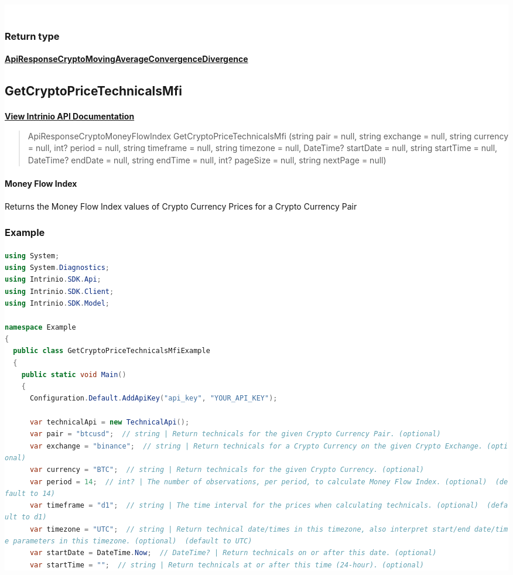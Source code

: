 <br/>

[//]: # (END_PARAMETERS)

### Return type

[**ApiResponseCryptoMovingAverageConvergenceDivergence**](ApiResponseCryptoMovingAverageConvergenceDivergence.md)

[//]: # (END_OPERATION)


[//]: # (START_OPERATION)

[//]: # (CLASS:Intrinio.SDK.Api.TechnicalApi)

[//]: # (METHOD:GetCryptoPriceTechnicalsMfi)

[//]: # (RETURN_TYPE:Intrinio.SDK.Model.ApiResponseCryptoMoneyFlowIndex)

[//]: # (RETURN_TYPE_KIND:object)

[//]: # (RETURN_TYPE_DOC:ApiResponseCryptoMoneyFlowIndex.md)

[//]: # (OPERATION:GetCryptoPriceTechnicalsMfi_v2)

[//]: # (ENDPOINT:/crypto/prices/technicals/mfi)

[//]: # (DOCUMENT_LINK:TechnicalApi.md#getcryptopricetechnicalsmfi)

<a name="getcryptopricetechnicalsmfi"></a>
## **GetCryptoPriceTechnicalsMfi**

[**View Intrinio API Documentation**](https://docs.intrinio.com/documentation/csharp/GetCryptoPriceTechnicalsMfi_v2)

[//]: # (START_OVERVIEW)

> ApiResponseCryptoMoneyFlowIndex GetCryptoPriceTechnicalsMfi (string pair = null, string exchange = null, string currency = null, int? period = null, string timeframe = null, string timezone = null, DateTime? startDate = null, string startTime = null, DateTime? endDate = null, string endTime = null, int? pageSize = null, string nextPage = null)

#### Money Flow Index

Returns the Money Flow Index values of Crypto Currency Prices for a Crypto Currency Pair

[//]: # (END_OVERVIEW)

### Example

[//]: # (START_CODE_EXAMPLE)

```csharp
using System;
using System.Diagnostics;
using Intrinio.SDK.Api;
using Intrinio.SDK.Client;
using Intrinio.SDK.Model;

namespace Example
{
  public class GetCryptoPriceTechnicalsMfiExample
  {
    public static void Main()
    {
      Configuration.Default.AddApiKey("api_key", "YOUR_API_KEY");

      var technicalApi = new TechnicalApi();
      var pair = "btcusd";  // string | Return technicals for the given Crypto Currency Pair. (optional) 
      var exchange = "binance";  // string | Return technicals for a Crypto Currency on the given Crypto Exchange. (optional) 
      var currency = "BTC";  // string | Return technicals for the given Crypto Currency. (optional) 
      var period = 14;  // int? | The number of observations, per period, to calculate Money Flow Index. (optional)  (default to 14)
      var timeframe = "d1";  // string | The time interval for the prices when calculating technicals. (optional)  (default to d1)
      var timezone = "UTC";  // string | Return technical date/times in this timezone, also interpret start/end date/time parameters in this timezone. (optional)  (default to UTC)
      var startDate = DateTime.Now;  // DateTime? | Return technicals on or after this date. (optional) 
      var startTime = "";  // string | Return technicals at or after this time (24-hour). (optional) 
```

[//]: # (METHOD:GetCryptoPriceTechnicalsAdi)
[//]: # (RETURN_TYPE:Intrinio.SDK.Model.ApiResponseCryptoAccumulationDistributionIndex)
[//]: # (RETURN_TYPE_DOC:ApiResponseCryptoAccumulationDistributionIndex.md)
[//]: # (OPERATION:GetCryptoPriceTechnicalsAdi_v2)
[//]: # (ENDPOINT:/crypto/prices/technicals/adi)
[//]: # (DOCUMENT_LINK:TechnicalApi.md#getcryptopricetechnicalsadi)
[//]: # (END_CODE_EXAMPLE)
[//]: # (START_PARAMETERS)
[//]: # (METHOD:GetCryptoPriceTechnicalsAdtv)
[//]: # (RETURN_TYPE:Intrinio.SDK.Model.ApiResponseCryptoAverageDailyTradingVolume)
[//]: # (RETURN_TYPE_DOC:ApiResponseCryptoAverageDailyTradingVolume.md)
[//]: # (OPERATION:GetCryptoPriceTechnicalsAdtv_v2)
[//]: # (ENDPOINT:/crypto/prices/technicals/adtv)
[//]: # (DOCUMENT_LINK:TechnicalApi.md#getcryptopricetechnicalsadtv)
[//]: # (END_CODE_EXAMPLE)
[//]: # (START_PARAMETERS)
[//]: # (METHOD:GetCryptoPriceTechnicalsAdx)
[//]: # (RETURN_TYPE:Intrinio.SDK.Model.ApiResponseCryptoAverageDirectionalIndex)
[//]: # (RETURN_TYPE_DOC:ApiResponseCryptoAverageDirectionalIndex.md)
[//]: # (OPERATION:GetCryptoPriceTechnicalsAdx_v2)
[//]: # (ENDPOINT:/crypto/prices/technicals/adx)
[//]: # (DOCUMENT_LINK:TechnicalApi.md#getcryptopricetechnicalsadx)
[//]: # (END_CODE_EXAMPLE)
[//]: # (START_PARAMETERS)
[//]: # (METHOD:GetCryptoPriceTechnicalsAo)
[//]: # (RETURN_TYPE:Intrinio.SDK.Model.ApiResponseCryptoAwesomeOscillator)
[//]: # (RETURN_TYPE_DOC:ApiResponseCryptoAwesomeOscillator.md)
[//]: # (OPERATION:GetCryptoPriceTechnicalsAo_v2)
[//]: # (ENDPOINT:/crypto/prices/technicals/ao)
[//]: # (DOCUMENT_LINK:TechnicalApi.md#getcryptopricetechnicalsao)
[//]: # (END_CODE_EXAMPLE)
[//]: # (START_PARAMETERS)
[//]: # (METHOD:GetCryptoPriceTechnicalsAtr)
[//]: # (RETURN_TYPE:Intrinio.SDK.Model.ApiResponseCryptoAverageTrueRange)
[//]: # (RETURN_TYPE_DOC:ApiResponseCryptoAverageTrueRange.md)
[//]: # (OPERATION:GetCryptoPriceTechnicalsAtr_v2)
[//]: # (ENDPOINT:/crypto/prices/technicals/atr)
[//]: # (DOCUMENT_LINK:TechnicalApi.md#getcryptopricetechnicalsatr)
[//]: # (END_CODE_EXAMPLE)
[//]: # (START_PARAMETERS)
[//]: # (METHOD:GetCryptoPriceTechnicalsBb)
[//]: # (RETURN_TYPE:Intrinio.SDK.Model.ApiResponseCryptoBollingerBands)
[//]: # (RETURN_TYPE_DOC:ApiResponseCryptoBollingerBands.md)
[//]: # (OPERATION:GetCryptoPriceTechnicalsBb_v2)
[//]: # (ENDPOINT:/crypto/prices/technicals/bb)
[//]: # (DOCUMENT_LINK:TechnicalApi.md#getcryptopricetechnicalsbb)
[//]: # (END_CODE_EXAMPLE)
[//]: # (START_PARAMETERS)
[//]: # (METHOD:GetCryptoPriceTechnicalsCci)
[//]: # (RETURN_TYPE:Intrinio.SDK.Model.ApiResponseCryptoCommodityChannelIndex)
[//]: # (RETURN_TYPE_DOC:ApiResponseCryptoCommodityChannelIndex.md)
[//]: # (OPERATION:GetCryptoPriceTechnicalsCci_v2)
[//]: # (ENDPOINT:/crypto/prices/technicals/cci)
[//]: # (DOCUMENT_LINK:TechnicalApi.md#getcryptopricetechnicalscci)
[//]: # (END_CODE_EXAMPLE)
[//]: # (START_PARAMETERS)
[//]: # (METHOD:GetCryptoPriceTechnicalsCmf)
[//]: # (RETURN_TYPE:Intrinio.SDK.Model.ApiResponseCryptoChaikinMoneyFlow)
[//]: # (RETURN_TYPE_DOC:ApiResponseCryptoChaikinMoneyFlow.md)
[//]: # (OPERATION:GetCryptoPriceTechnicalsCmf_v2)
[//]: # (ENDPOINT:/crypto/prices/technicals/cmf)
[//]: # (DOCUMENT_LINK:TechnicalApi.md#getcryptopricetechnicalscmf)
[//]: # (END_CODE_EXAMPLE)
[//]: # (START_PARAMETERS)
[//]: # (METHOD:GetCryptoPriceTechnicalsDc)
[//]: # (RETURN_TYPE:Intrinio.SDK.Model.ApiResponseCryptoDonchianChannel)
[//]: # (RETURN_TYPE_DOC:ApiResponseCryptoDonchianChannel.md)
[//]: # (OPERATION:GetCryptoPriceTechnicalsDc_v2)
[//]: # (ENDPOINT:/crypto/prices/technicals/dc)
[//]: # (DOCUMENT_LINK:TechnicalApi.md#getcryptopricetechnicalsdc)
[//]: # (END_CODE_EXAMPLE)
[//]: # (START_PARAMETERS)
[//]: # (METHOD:GetCryptoPriceTechnicalsDpo)
[//]: # (RETURN_TYPE:Intrinio.SDK.Model.ApiResponseCryptoDetrendedPriceOscillator)
[//]: # (RETURN_TYPE_DOC:ApiResponseCryptoDetrendedPriceOscillator.md)
[//]: # (OPERATION:GetCryptoPriceTechnicalsDpo_v2)
[//]: # (ENDPOINT:/crypto/prices/technicals/dpo)
[//]: # (DOCUMENT_LINK:TechnicalApi.md#getcryptopricetechnicalsdpo)
[//]: # (END_CODE_EXAMPLE)
[//]: # (START_PARAMETERS)
[//]: # (METHOD:GetCryptoPriceTechnicalsEom)
[//]: # (RETURN_TYPE:Intrinio.SDK.Model.ApiResponseCryptoEaseOfMovement)
[//]: # (RETURN_TYPE_DOC:ApiResponseCryptoEaseOfMovement.md)
[//]: # (OPERATION:GetCryptoPriceTechnicalsEom_v2)
[//]: # (ENDPOINT:/crypto/prices/technicals/eom)
[//]: # (DOCUMENT_LINK:TechnicalApi.md#getcryptopricetechnicalseom)
[//]: # (END_CODE_EXAMPLE)
[//]: # (START_PARAMETERS)
[//]: # (METHOD:GetCryptoPriceTechnicalsFi)
[//]: # (RETURN_TYPE:Intrinio.SDK.Model.ApiResponseCryptoForceIndex)
[//]: # (RETURN_TYPE_DOC:ApiResponseCryptoForceIndex.md)
[//]: # (OPERATION:GetCryptoPriceTechnicalsFi_v2)
[//]: # (ENDPOINT:/crypto/prices/technicals/fi)
[//]: # (DOCUMENT_LINK:TechnicalApi.md#getcryptopricetechnicalsfi)
[//]: # (END_CODE_EXAMPLE)
[//]: # (START_PARAMETERS)
[//]: # (METHOD:GetCryptoPriceTechnicalsIchimoku)
[//]: # (RETURN_TYPE:Intrinio.SDK.Model.ApiResponseCryptoIchimokuKinkoHyo)
[//]: # (RETURN_TYPE_DOC:ApiResponseCryptoIchimokuKinkoHyo.md)
[//]: # (OPERATION:GetCryptoPriceTechnicalsIchimoku_v2)
[//]: # (ENDPOINT:/crypto/prices/technicals/ichimoku)
[//]: # (DOCUMENT_LINK:TechnicalApi.md#getcryptopricetechnicalsichimoku)
[//]: # (END_CODE_EXAMPLE)
[//]: # (START_PARAMETERS)
[//]: # (METHOD:GetCryptoPriceTechnicalsKc)
[//]: # (RETURN_TYPE:Intrinio.SDK.Model.ApiResponseCryptoKeltnerChannel)
[//]: # (RETURN_TYPE_DOC:ApiResponseCryptoKeltnerChannel.md)
[//]: # (OPERATION:GetCryptoPriceTechnicalsKc_v2)
[//]: # (ENDPOINT:/crypto/prices/technicals/kc)
[//]: # (DOCUMENT_LINK:TechnicalApi.md#getcryptopricetechnicalskc)
[//]: # (END_CODE_EXAMPLE)
[//]: # (START_PARAMETERS)
[//]: # (METHOD:GetCryptoPriceTechnicalsKst)
[//]: # (RETURN_TYPE:Intrinio.SDK.Model.ApiResponseCryptoKnowSureThing)
[//]: # (RETURN_TYPE_DOC:ApiResponseCryptoKnowSureThing.md)
[//]: # (OPERATION:GetCryptoPriceTechnicalsKst_v2)
[//]: # (ENDPOINT:/crypto/prices/technicals/kst)
[//]: # (DOCUMENT_LINK:TechnicalApi.md#getcryptopricetechnicalskst)
[//]: # (END_CODE_EXAMPLE)
[//]: # (START_PARAMETERS)
[//]: # (METHOD:GetCryptoPriceTechnicalsMacd)
[//]: # (RETURN_TYPE:Intrinio.SDK.Model.ApiResponseCryptoMovingAverageConvergenceDivergence)
[//]: # (RETURN_TYPE_DOC:ApiResponseCryptoMovingAverageConvergenceDivergence.md)
[//]: # (OPERATION:GetCryptoPriceTechnicalsMacd_v2)
[//]: # (ENDPOINT:/crypto/prices/technicals/macd)
[//]: # (DOCUMENT_LINK:TechnicalApi.md#getcryptopricetechnicalsmacd)
[//]: # (END_CODE_EXAMPLE)
[//]: # (START_PARAMETERS)
[//]: # (END_CODE_EXAMPLE)
[//]: # (START_PARAMETERS)
[//]: # (METHOD:GetCryptoPriceTechnicalsMi)
[//]: # (RETURN_TYPE:Intrinio.SDK.Model.ApiResponseCryptoMassIndex)
[//]: # (RETURN_TYPE_DOC:ApiResponseCryptoMassIndex.md)
[//]: # (OPERATION:GetCryptoPriceTechnicalsMi_v2)
[//]: # (ENDPOINT:/crypto/prices/technicals/mi)
[//]: # (DOCUMENT_LINK:TechnicalApi.md#getcryptopricetechnicalsmi)